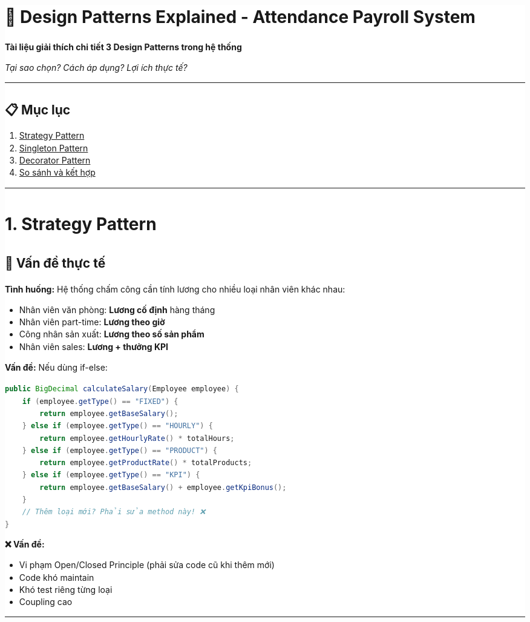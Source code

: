 # 🎯 Design Patterns Explained - Attendance Payroll System

**Tài liệu giải thích chi tiết 3 Design Patterns trong hệ thống**

*Tại sao chọn? Cách áp dụng? Lợi ích thực tế?*

---

## 📋 Mục lục

1. [Strategy Pattern](#1-strategy-pattern)
2. [Singleton Pattern](#2-singleton-pattern)
3. [Decorator Pattern](#3-decorator-pattern)
4. [So sánh và kết hợp](#4-so-sánh-và-kết-hợp-patterns)

---

# 1. Strategy Pattern

## 🤔 Vấn đề thực tế

**Tình huống:** Hệ thống chấm công cần tính lương cho nhiều loại nhân viên khác nhau:
- Nhân viên văn phòng: **Lương cố định** hàng tháng
- Nhân viên part-time: **Lương theo giờ**
- Công nhân sản xuất: **Lương theo số sản phẩm**
- Nhân viên sales: **Lương + thưởng KPI**

**Vấn đề:** Nếu dùng if-else:
```java
public BigDecimal calculateSalary(Employee employee) {
    if (employee.getType() == "FIXED") {
        return employee.getBaseSalary();
    } else if (employee.getType() == "HOURLY") {
        return employee.getHourlyRate() * totalHours;
    } else if (employee.getType() == "PRODUCT") {
        return employee.getProductRate() * totalProducts;
    } else if (employee.getType() == "KPI") {
        return employee.getBaseSalary() + employee.getKpiBonus();
    }
    // Thêm loại mới? Phải sửa method này! ❌
}
```

**❌ Vấn đề:**
- Vi phạm Open/Closed Principle (phải sửa code cũ khi thêm mới)
- Code khó maintain
- Khó test riêng từng loại
- Coupling cao

---

